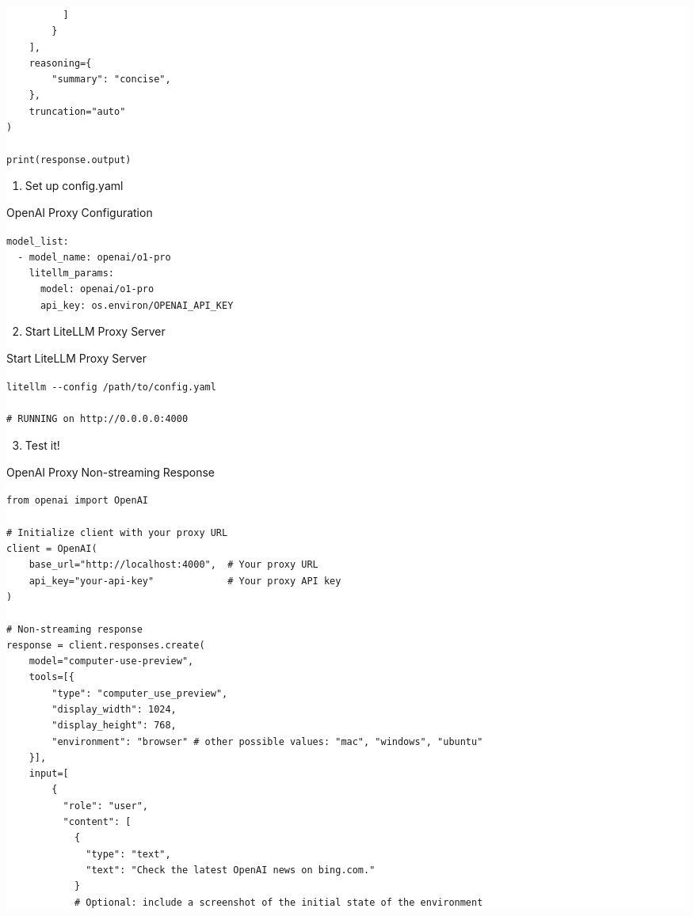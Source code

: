               ]  
            }  
        ],  
        reasoning={  
            "summary": "concise",  
        },  
        truncation="auto"  
    )  
      
    print(response.output)  
    

  1. Set up config.yaml

OpenAI Proxy Configuration
    
    
    model_list:  
      - model_name: openai/o1-pro  
        litellm_params:  
          model: openai/o1-pro  
          api_key: os.environ/OPENAI_API_KEY  
    

  2. Start LiteLLM Proxy Server

Start LiteLLM Proxy Server
    
    
    litellm --config /path/to/config.yaml  
      
    # RUNNING on http://0.0.0.0:4000  
    

  3. Test it!

OpenAI Proxy Non-streaming Response
    
    
    from openai import OpenAI  
      
    # Initialize client with your proxy URL  
    client = OpenAI(  
        base_url="http://localhost:4000",  # Your proxy URL  
        api_key="your-api-key"             # Your proxy API key  
    )  
      
    # Non-streaming response  
    response = client.responses.create(  
        model="computer-use-preview",  
        tools=[{  
            "type": "computer_use_preview",  
            "display_width": 1024,  
            "display_height": 768,  
            "environment": "browser" # other possible values: "mac", "windows", "ubuntu"  
        }],      
        input=[  
            {  
              "role": "user",  
              "content": [  
                {  
                  "type": "text",  
                  "text": "Check the latest OpenAI news on bing.com."  
                }  
                # Optional: include a screenshot of the initial state of the environment  